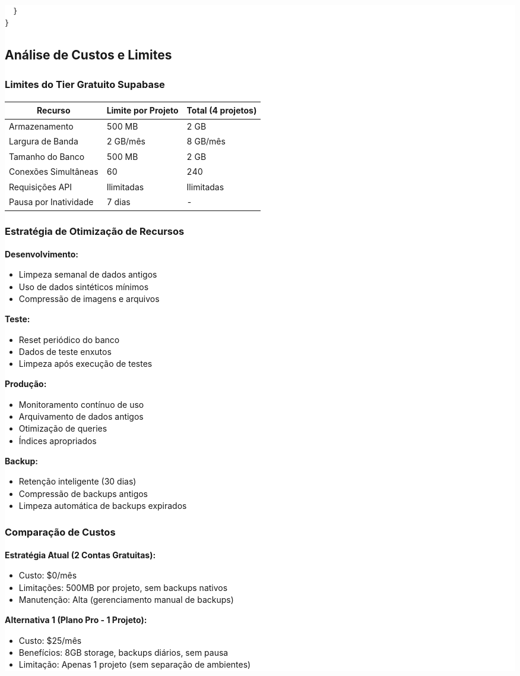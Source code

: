 ```typescript
  }
}
```


## Análise de Custos e Limites

### Limites do Tier Gratuito Supabase

| Recurso | Limite por Projeto | Total (4 projetos) |
|---------|-------------------|-------------------|
| Armazenamento | 500 MB | 2 GB |
| Largura de Banda | 2 GB/mês | 8 GB/mês |
| Tamanho do Banco | 500 MB | 2 GB |
| Conexões Simultâneas | 60 | 240 |
| Requisições API | Ilimitadas | Ilimitadas |
| Pausa por Inatividade | 7 dias | - |

### Estratégia de Otimização de Recursos

**Desenvolvimento:**
- Limpeza semanal de dados antigos
- Uso de dados sintéticos mínimos
- Compressão de imagens e arquivos

**Teste:**
- Reset periódico do banco
- Dados de teste enxutos
- Limpeza após execução de testes

**Produção:**
- Monitoramento contínuo de uso
- Arquivamento de dados antigos
- Otimização de queries
- Índices apropriados

**Backup:**
- Retenção inteligente (30 dias)
- Compressão de backups antigos
- Limpeza automática de backups expirados

### Comparação de Custos

**Estratégia Atual (2 Contas Gratuitas):**
- Custo: $0/mês
- Limitações: 500MB por projeto, sem backups nativos
- Manutenção: Alta (gerenciamento manual de backups)

**Alternativa 1 (Plano Pro - 1 Projeto):**
- Custo: $25/mês
- Benefícios: 8GB storage, backups diários, sem pausa
- Limitação: Apenas 1 projeto (sem separação de ambientes)
